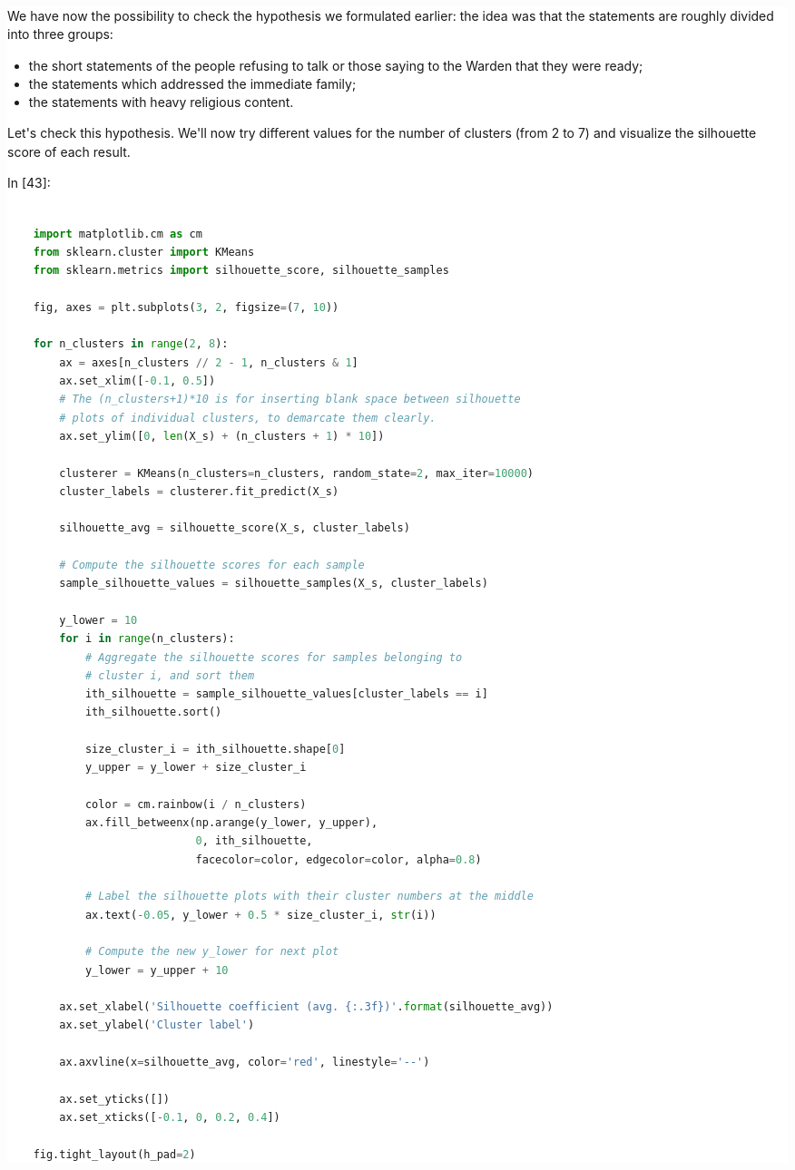 We have now the possibility to check the hypothesis we formulated earlier: the
idea was that the statements are roughly divided into three groups:

  * the short statements of the people refusing to talk or those saying to the Warden that they were ready;
  * the statements which addressed the immediate family;
  * the statements with heavy religious content.

Let's check this hypothesis. We'll now try different values for the number of
clusters (from $2$ to $7$) and visualize the silhouette score of each result.

In [43]:

```python

    import matplotlib.cm as cm
    from sklearn.cluster import KMeans
    from sklearn.metrics import silhouette_score, silhouette_samples
    
    fig, axes = plt.subplots(3, 2, figsize=(7, 10))
    
    for n_clusters in range(2, 8):
        ax = axes[n_clusters // 2 - 1, n_clusters & 1]
        ax.set_xlim([-0.1, 0.5])
        # The (n_clusters+1)*10 is for inserting blank space between silhouette
        # plots of individual clusters, to demarcate them clearly.
        ax.set_ylim([0, len(X_s) + (n_clusters + 1) * 10])
    
        clusterer = KMeans(n_clusters=n_clusters, random_state=2, max_iter=10000)
        cluster_labels = clusterer.fit_predict(X_s)
    
        silhouette_avg = silhouette_score(X_s, cluster_labels)
    
        # Compute the silhouette scores for each sample
        sample_silhouette_values = silhouette_samples(X_s, cluster_labels)
    
        y_lower = 10
        for i in range(n_clusters):
            # Aggregate the silhouette scores for samples belonging to
            # cluster i, and sort them
            ith_silhouette = sample_silhouette_values[cluster_labels == i]
            ith_silhouette.sort()
    
            size_cluster_i = ith_silhouette.shape[0]
            y_upper = y_lower + size_cluster_i
    
            color = cm.rainbow(i / n_clusters)
            ax.fill_betweenx(np.arange(y_lower, y_upper),
                             0, ith_silhouette,
                             facecolor=color, edgecolor=color, alpha=0.8)
    
            # Label the silhouette plots with their cluster numbers at the middle
            ax.text(-0.05, y_lower + 0.5 * size_cluster_i, str(i))
    
            # Compute the new y_lower for next plot
            y_lower = y_upper + 10
    
        ax.set_xlabel('Silhouette coefficient (avg. {:.3f})'.format(silhouette_avg))
        ax.set_ylabel('Cluster label')
    
        ax.axvline(x=silhouette_avg, color='red', linestyle='--')
    
        ax.set_yticks([])
        ax.set_xticks([-0.1, 0, 0.2, 0.4])
    
    fig.tight_layout(h_pad=2)
```